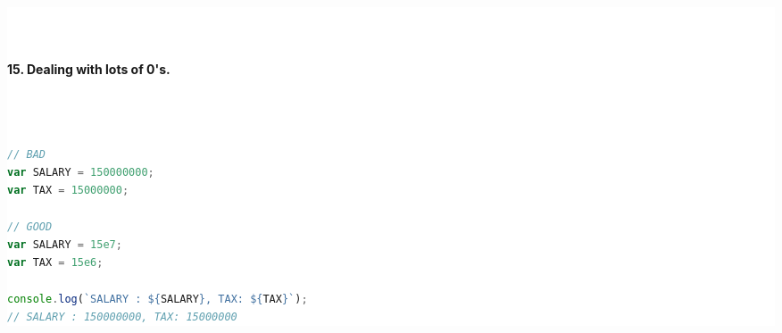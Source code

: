 <br/>
<br/>

#### 15. Dealing with lots of 0's.

<br/>

```javascript

// BAD
var SALARY = 150000000;
var TAX = 15000000;

// GOOD
var SALARY = 15e7;
var TAX = 15e6;

console.log(`SALARY : ${SALARY}, TAX: ${TAX}`);
// SALARY : 150000000, TAX: 15000000

```